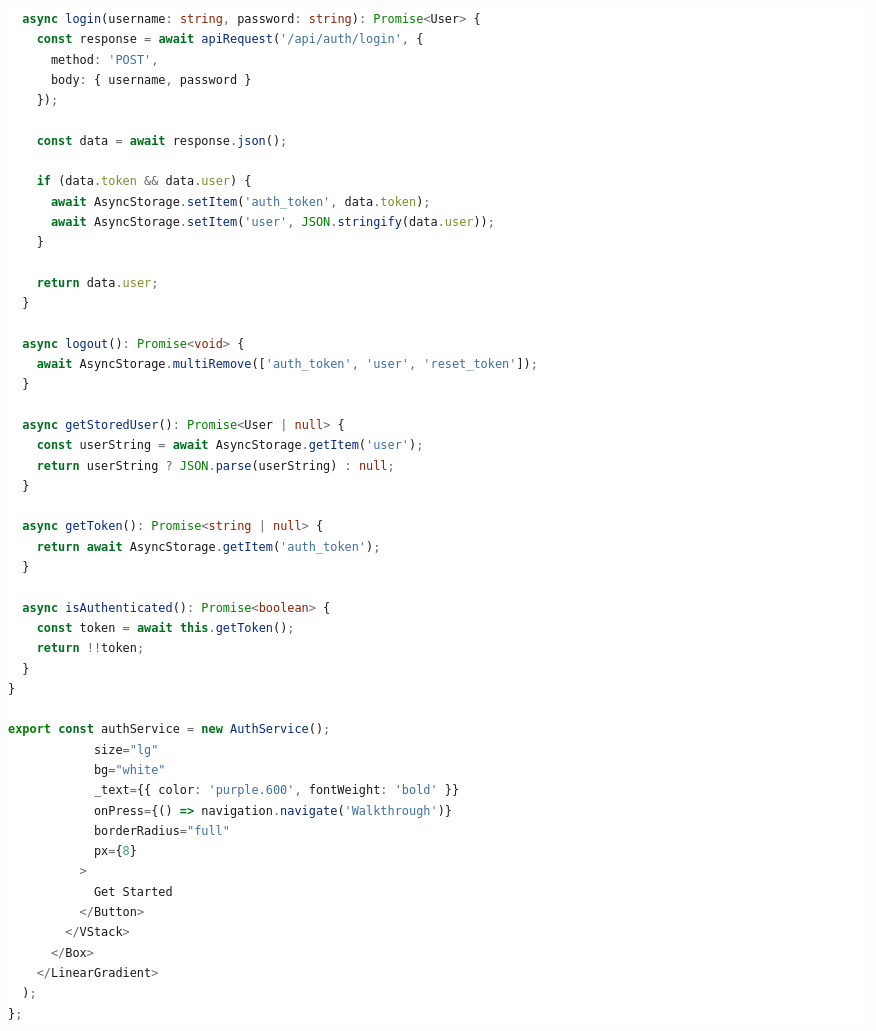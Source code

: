 ```typescript
  async login(username: string, password: string): Promise<User> {
    const response = await apiRequest('/api/auth/login', {
      method: 'POST',
      body: { username, password }
    });

    const data = await response.json();
    
    if (data.token && data.user) {
      await AsyncStorage.setItem('auth_token', data.token);
      await AsyncStorage.setItem('user', JSON.stringify(data.user));
    }

    return data.user;
  }

  async logout(): Promise<void> {
    await AsyncStorage.multiRemove(['auth_token', 'user', 'reset_token']);
  }

  async getStoredUser(): Promise<User | null> {
    const userString = await AsyncStorage.getItem('user');
    return userString ? JSON.parse(userString) : null;
  }

  async getToken(): Promise<string | null> {
    return await AsyncStorage.getItem('auth_token');
  }

  async isAuthenticated(): Promise<boolean> {
    const token = await this.getToken();
    return !!token;
  }
}

export const authService = new AuthService();
            size="lg"
            bg="white"
            _text={{ color: 'purple.600', fontWeight: 'bold' }}
            onPress={() => navigation.navigate('Walkthrough')}
            borderRadius="full"
            px={8}
          >
            Get Started
          </Button>
        </VStack>
      </Box>
    </LinearGradient>
  );
};
```
